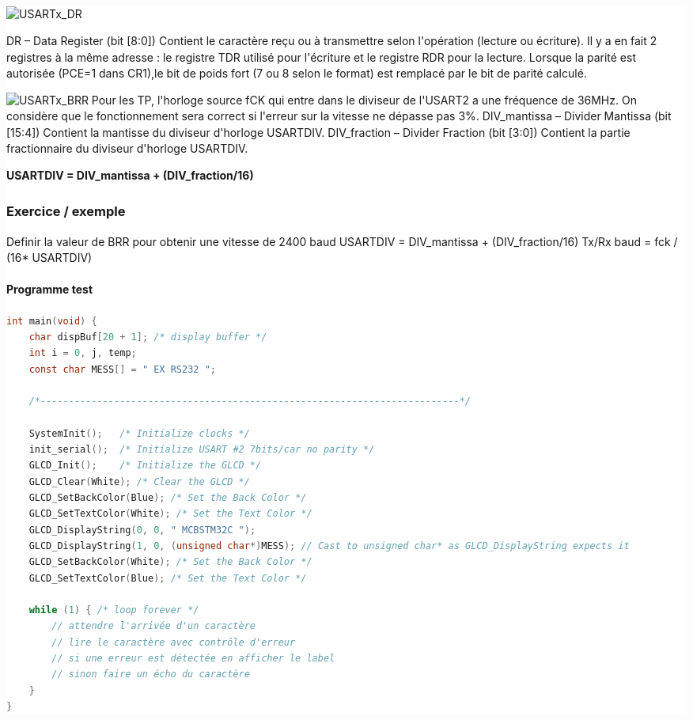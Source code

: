![USARTx_DR](USARTx_DR.png)

DR – Data Register (bit [8:0]) 
Contient le caractère reçu ou à transmettre selon l'opération (lecture ou écriture). Il y a en fait 2 registres à la même adresse : le registre TDR utilisé pour l'écriture et le registre RDR pour la lecture. Lorsque la parité est autorisée (PCE=1 dans CR1),le bit de poids fort (7 ou 8 selon le format) est remplacé par le bit de parité calculé.

![USARTx_BRR](USARTx_BRR.png)
Pour les TP, l'horloge source fCK qui entre dans le diviseur de l'USART2 a une fréquence de 36MHz. On considère que le fonctionnement sera correct si l'erreur sur la vitesse ne dépasse pas 3%. 
DIV_mantissa – Divider Mantissa (bit [15:4]) 
	Contient la mantisse du diviseur d'horloge USARTDIV. 
DIV_fraction – Divider Fraction (bit [3:0]) 
	Contient la partie fractionnaire du diviseur d'horloge USARTDIV. 

**USARTDIV = DIV_mantissa + (DIV_fraction/16)**

### Exercice / exemple
Definir la valeur de BRR pour obtenir une vitesse de 2400 baud
USARTDIV = DIV_mantissa + (DIV_fraction/16)
Tx/Rx baud = fck / (16* USARTDIV)
#### Programme test
```c
int main(void) {
    char dispBuf[20 + 1]; /* display buffer */
    int i = 0, j, temp;
    const char MESS[] = " EX RS232 ";

    /*--------------------------------------------------------------------------*/

    SystemInit();   /* Initialize clocks */
    init_serial();  /* Initialize USART #2 7bits/car no parity */
    GLCD_Init();    /* Initialize the GLCD */
    GLCD_Clear(White); /* Clear the GLCD */
    GLCD_SetBackColor(Blue); /* Set the Back Color */
    GLCD_SetTextColor(White); /* Set the Text Color */
    GLCD_DisplayString(0, 0, " MCBSTM32C ");
    GLCD_DisplayString(1, 0, (unsigned char*)MESS); // Cast to unsigned char* as GLCD_DisplayString expects it
    GLCD_SetBackColor(White); /* Set the Back Color */
    GLCD_SetTextColor(Blue); /* Set the Text Color */

    while (1) { /* loop forever */
        // attendre l'arrivée d'un caractère
        // lire le caractère avec contrôle d'erreur
        // si une erreur est détectée en afficher le label
        // sinon faire un écho du caractère
    }
}
```
